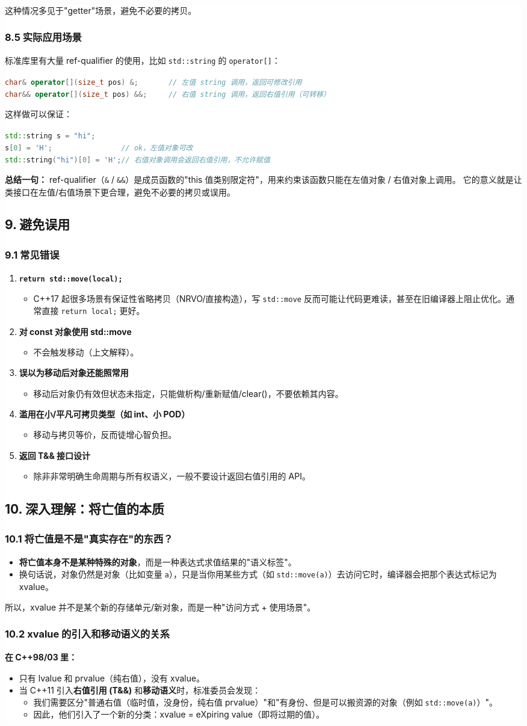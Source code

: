 这种情况多见于"getter"场景，避免不必要的拷贝。

### 8.5 实际应用场景

标准库里有大量 ref-qualifier 的使用，比如 `std::string` 的 `operator[]`：
```cpp
char& operator[](size_t pos) &;       // 左值 string 调用，返回可修改引用
char&& operator[](size_t pos) &&;     // 右值 string 调用，返回右值引用（可转移）
```

这样做可以保证：
```cpp
std::string s = "hi";
s[0] = 'H';                // ok，左值对象可改
std::string("hi")[0] = 'H';// 右值对象调用会返回右值引用，不允许赋值
```

**总结一句：**
ref-qualifier（`&` / `&&`）是成员函数的"this 值类别限定符"，用来约束该函数只能在左值对象 / 右值对象上调用。
它的意义就是让类接口在左值/右值场景下更合理，避免不必要的拷贝或误用。

## 9. 避免误用

### 9.1 常见错误

1. **`return std::move(local);`**
   - C++17 起很多场景有保证性省略拷贝（NRVO/直接构造），写 `std::move` 反而可能让代码更难读，甚至在旧编译器上阻止优化。通常直接 `return local;` 更好。

2. **对 const 对象使用 std::move**
   - 不会触发移动（上文解释）。

3. **误以为移动后对象还能照常用**
   - 移动后对象仍有效但状态未指定，只能做析构/重新赋值/clear()，不要依赖其内容。

4. **滥用在小/平凡可拷贝类型（如 int、小 POD）**
   - 移动与拷贝等价，反而徒增心智负担。

5. **返回 T&& 接口设计**
   - 除非非常明确生命周期与所有权语义，一般不要设计返回右值引用的 API。

## 10. 深入理解：将亡值的本质

### 10.1 将亡值是不是"真实存在"的东西？

- **将亡值本身不是某种特殊的对象**，而是一种表达式求值结果的"语义标签"。
- 换句话说，对象仍然是对象（比如变量 `a`），只是当你用某些方式（如 `std::move(a)`）去访问它时，编译器会把那个表达式标记为 xvalue。

所以，xvalue 并不是某个新的存储单元/新对象，而是一种"访问方式 + 使用场景"。

### 10.2 xvalue 的引入和移动语义的关系

**在 C++98/03 里：**
- 只有 lvalue 和 prvalue（纯右值），没有 xvalue。
- 当 C++11 引入**右值引用 (T&&)** 和**移动语义**时，标准委员会发现：
  - 我们需要区分"普通右值（临时值，没身份，纯右值 prvalue）"和"有身份、但是可以搬资源的对象（例如 `std::move(a)`）"。
  - 因此，他们引入了一个新的分类：xvalue = eXpiring value（即将过期的值）。
